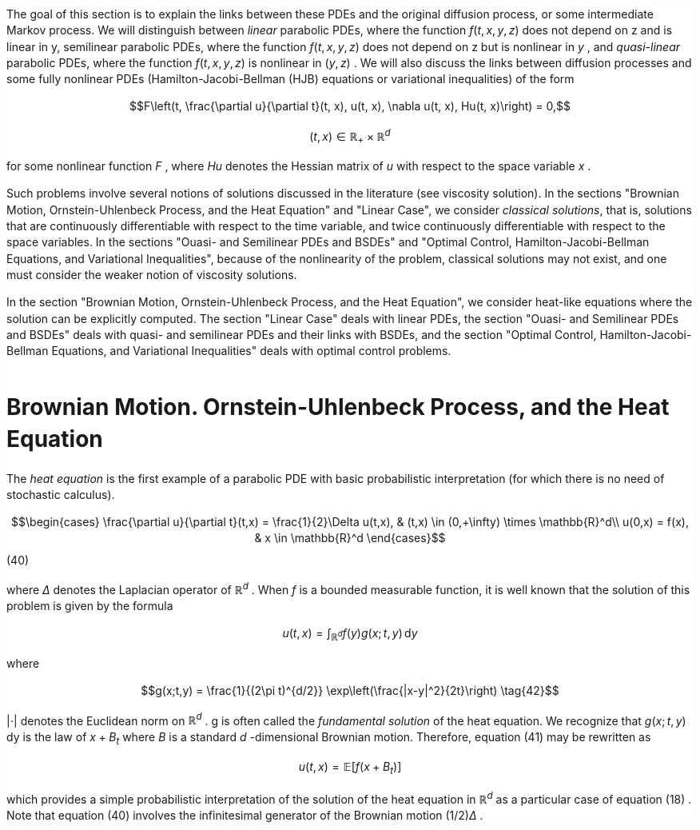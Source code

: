 The goal of this section is to explain the links between these PDEs and the original diffusion process, or some intermediate Markov process. We will distinguish between *linear* parabolic PDEs, where the function  $f(t, x, y, z)$  does not depend on z and is linear in y, semilinear parabolic PDEs, where the function  $f(t, x, y, z)$  does not depend on z but is nonlinear in  $y$ , and *quasi-linear* parabolic PDEs, where the function  $f(t, x, y, z)$  is nonlinear in  $(y, z)$ . We will also discuss the links between diffusion processes and some fully nonlinear PDEs (Hamilton-Jacobi-Bellman (HJB) equations or variational inequalities) of the form

$$F\left(t, \frac{\partial u}{\partial t}(t, x), u(t, x), \nabla u(t, x), Hu(t, x)\right) = 0,$$
  
$$(t, x) \in \mathbb{R}_+ \times \mathbb{R}^d \tag{39}$$

for some nonlinear function  $F$ , where  $Hu$  denotes the Hessian matrix of  $u$  with respect to the space variable  $x$ .

Such problems involve several notions of solutions discussed in the literature (see viscosity solution). In the sections "Brownian Motion, Ornstein-Uhlenbeck Process, and the Heat Equation" and "Linear Case", we consider *classical solutions*, that is, solutions that are continuously differentiable with respect to the time variable, and twice continuously differentiable with respect to the space variables. In the sections "Ouasi- and Semilinear PDEs and BSDEs" and "Optimal Control, Hamilton-Jacobi-Bellman Equations, and Variational Inequalities", because of the nonlinearity of the problem, classical solutions may not exist, and one must consider the weaker notion of viscosity solutions.

In the section "Brownian Motion, Ornstein-Uhlenbeck Process, and the Heat Equation", we consider heat-like equations where the solution can be explicitly computed. The section "Linear Case" deals with linear PDEs, the section "Ouasi- and Semilinear PDEs and BSDEs" deals with quasi- and semilinear PDEs and their links with BSDEs, and the section "Optimal Control, Hamilton-Jacobi-Bellman Equations, and Variational Inequalities" deals with optimal control problems.

# **Brownian Motion. Ornstein-Uhlenbeck Process, and the Heat Equation**

The *heat equation* is the first example of a parabolic PDE with basic probabilistic interpretation (for which there is no need of stochastic calculus).

$$\begin{cases} \frac{\partial u}{\partial t}(t,x) = \frac{1}{2}\Delta u(t,x), & (t,x) \in (0,+\infty) \times \mathbb{R}^d\\ u(0,x) = f(x), & x \in \mathbb{R}^d \end{cases}$$
(40)

where  $\Delta$  denotes the Laplacian operator of  $\mathbb{R}^d$ . When  $f$  is a bounded measurable function, it is well known that the solution of this problem is given by the formula

$$u(t,x) = \int_{\mathbb{R}^d} f(y)g(x;t,y) \, \mathrm{d}y \tag{41}$$

where

$$g(x;t,y) = \frac{1}{(2\pi t)^{d/2}} \exp\left(\frac{|x-y|^2}{2t}\right) \tag{42}$$

 $|\cdot|$  denotes the Euclidean norm on  $\mathbb{R}^d$ . g is often called the *fundamental solution* of the heat equation. We recognize that  $g(x; t, y)$  dy is the law of  $x + B_t$ where  $B$  is a standard  $d$ -dimensional Brownian motion. Therefore, equation (41) may be rewritten as

$$u(t,x) = \mathbb{E}[f(x+B_t)] \tag{43}$$

which provides a simple probabilistic interpretation of the solution of the heat equation in  $\mathbb{R}^d$  as a particular case of equation  $(18)$ . Note that equation  $(40)$  involves the infinitesimal generator of the Brownian motion  $(1/2)\Delta$ .
